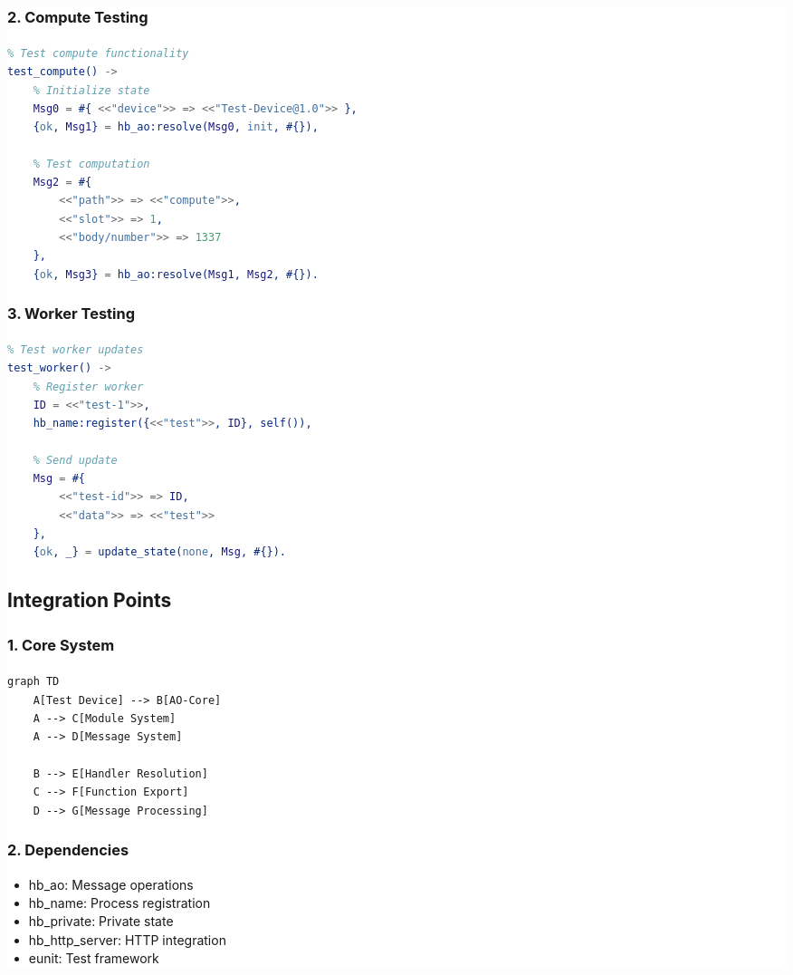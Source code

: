 ### 2. Compute Testing
```erlang
% Test compute functionality
test_compute() ->
    % Initialize state
    Msg0 = #{ <<"device">> => <<"Test-Device@1.0">> },
    {ok, Msg1} = hb_ao:resolve(Msg0, init, #{}),
    
    % Test computation
    Msg2 = #{
        <<"path">> => <<"compute">>,
        <<"slot">> => 1,
        <<"body/number">> => 1337
    },
    {ok, Msg3} = hb_ao:resolve(Msg1, Msg2, #{}).
```

### 3. Worker Testing
```erlang
% Test worker updates
test_worker() ->
    % Register worker
    ID = <<"test-1">>,
    hb_name:register({<<"test">>, ID}, self()),
    
    % Send update
    Msg = #{
        <<"test-id">> => ID,
        <<"data">> => <<"test">>
    },
    {ok, _} = update_state(none, Msg, #{}).
```

## Integration Points

### 1. Core System
```mermaid
graph TD
    A[Test Device] --> B[AO-Core]
    A --> C[Module System]
    A --> D[Message System]
    
    B --> E[Handler Resolution]
    C --> F[Function Export]
    D --> G[Message Processing]
```

### 2. Dependencies
- hb_ao: Message operations
- hb_name: Process registration
- hb_private: Private state
- hb_http_server: HTTP integration
- eunit: Test framework
